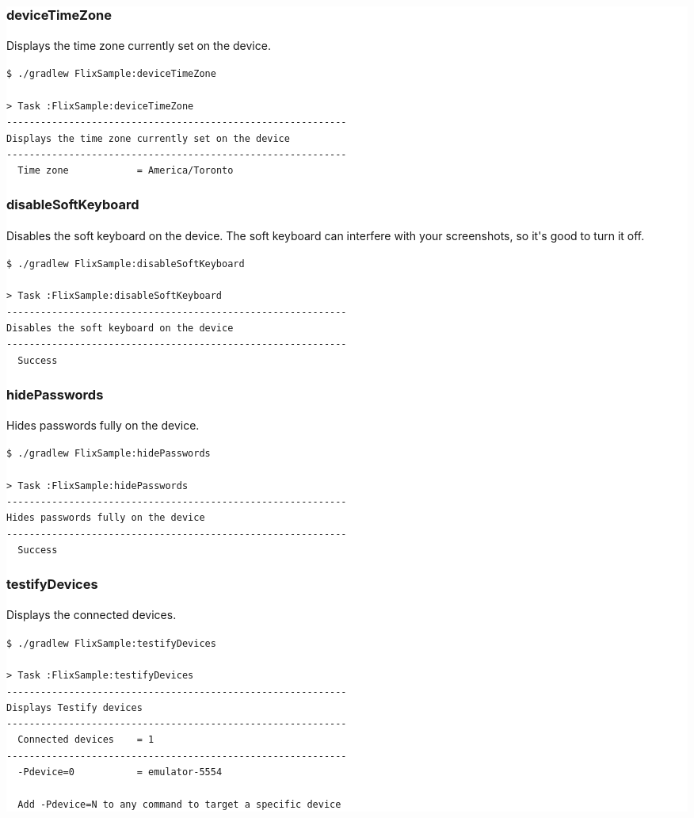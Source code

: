 ### deviceTimeZone

Displays the time zone currently set on the device.

```shell-session
$ ./gradlew FlixSample:deviceTimeZone

> Task :FlixSample:deviceTimeZone
------------------------------------------------------------
Displays the time zone currently set on the device
------------------------------------------------------------
  Time zone            = America/Toronto
```

### disableSoftKeyboard

Disables the soft keyboard on the device. The soft keyboard can interfere with your screenshots, so it's good to turn it off.

```shell-session
$ ./gradlew FlixSample:disableSoftKeyboard

> Task :FlixSample:disableSoftKeyboard
------------------------------------------------------------
Disables the soft keyboard on the device
------------------------------------------------------------
  Success

```

### hidePasswords

Hides passwords fully on the device.

```shell-session
$ ./gradlew FlixSample:hidePasswords

> Task :FlixSample:hidePasswords
------------------------------------------------------------
Hides passwords fully on the device
------------------------------------------------------------
  Success
```

### testifyDevices

Displays the connected devices.

```shell-session
$ ./gradlew FlixSample:testifyDevices

> Task :FlixSample:testifyDevices
------------------------------------------------------------
Displays Testify devices
------------------------------------------------------------
  Connected devices    = 1
------------------------------------------------------------
  -Pdevice=0           = emulator-5554

  Add -Pdevice=N to any command to target a specific device
```
